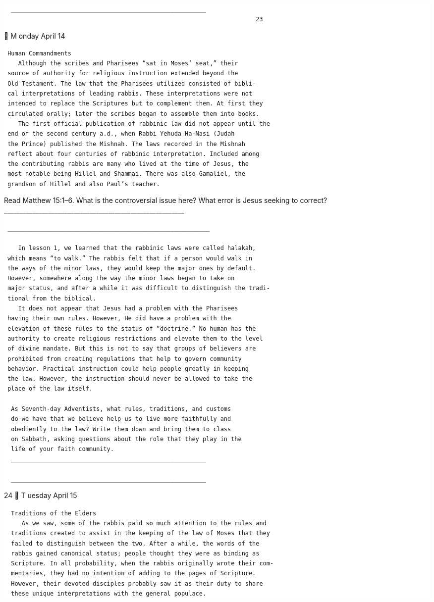       _______________________________________________________
                                                                           23
              M onday April 14

     Human Commandments
        Although the scribes and Pharisees “sat in Moses’ seat,” their
     source of authority for religious instruction extended beyond the
     Old Testament. The law that the Pharisees utilized consisted of bibli-
     cal interpretations of leading rabbis. These interpretations were not
     intended to replace the Scriptures but to complement them. At first they
     circulated orally; later the scribes began to assemble them into books.
        The first official publication of rabbinic law did not appear until the
     end of the second century a.d., when Rabbi Yehuda Ha-Nasi (Judah
     the Prince) published the Mishnah. The laws recorded in the Mishnah
     reflect about four centuries of rabbinic interpretation. Included among
     the contributing rabbis are many who lived at the time of Jesus, the
     most notable being Hillel and Shammai. There was also Gamaliel, the
     grandson of Hillel and also Paul’s teacher.

Read Matthew 15:1–6. What is the controversial issue here? What
     error is Jesus seeking to correct?
     _________________________________________________________

     _________________________________________________________

        In lesson 1, we learned that the rabbinic laws were called halakah,
     which means “to walk.” The rabbis felt that if a person would walk in
     the ways of the minor laws, they would keep the major ones by default.
     However, somewhere along the way the minor laws began to take on
     major status, and after a while it was difficult to distinguish the tradi-
     tional from the biblical.
        It does not appear that Jesus had a problem with the Pharisees
     having their own rules. However, He did have a problem with the
     elevation of these rules to the status of “doctrine.” No human has the
     authority to create religious restrictions and elevate them to the level
     of divine mandate. But this is not to say that groups of believers are
     prohibited from creating regulations that help to govern community
     behavior. Practical instruction could help people greatly in keeping
     the law. However, the instruction should never be allowed to take the
     place of the law itself.

      As Seventh-day Adventists, what rules, traditions, and customs
      do we have that we believe help us to live more faithfully and
      obediently to the law? Write them down and bring them to class
      on Sabbath, asking questions about the role that they play in the
      life of your faith community.
      _______________________________________________________

      _______________________________________________________
24
               T uesday April 15

      Traditions of the Elders
         As we saw, some of the rabbis paid so much attention to the rules and
      traditions created to assist in the keeping of the law of Moses that they
      failed to distinguish between the two. After a while, the words of the
      rabbis gained canonical status; people thought they were as binding as
      Scripture. In all probability, when the rabbis originally wrote their com-
      mentaries, they had no intention of adding to the pages of Scripture.
      However, their devoted disciples probably saw it as their duty to share
      these unique interpretations with the general populace.
